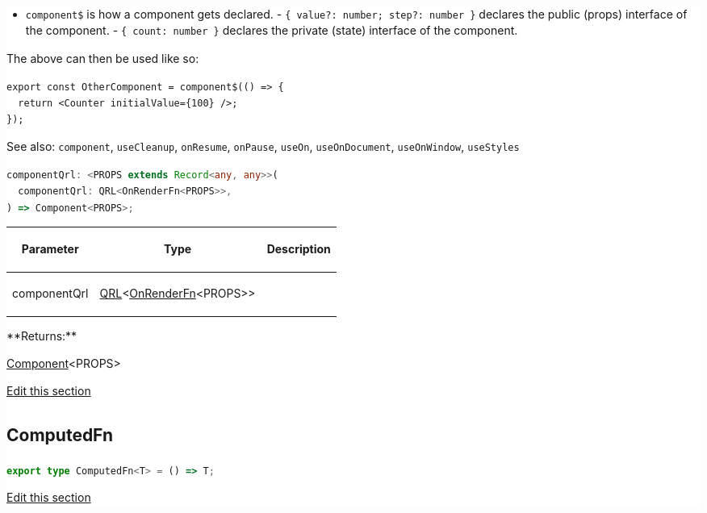 - `component$` is how a component gets declared. - `{ value?: number; step?: number }` declares the public (props) interface of the component. - `{ count: number }` declares the private (state) interface of the component.

The above can then be used like so:

```tsx
export const OtherComponent = component$(() => {
  return <Counter initialValue={100} />;
});
```

See also: `component`, `useCleanup`, `onResume`, `onPause`, `useOn`, `useOnDocument`, `useOnWindow`, `useStyles`

```typescript
componentQrl: <PROPS extends Record<any, any>>(
  componentQrl: QRL<OnRenderFn<PROPS>>,
) => Component<PROPS>;
```

<table><thead><tr><th>

Parameter

</th><th>

Type

</th><th>

Description

</th></tr></thead>
<tbody><tr><td>

componentQrl

</td><td>

[QRL](#qrl)&lt;[OnRenderFn](#onrenderfn)&lt;PROPS&gt;&gt;

</td><td>

</td></tr>
</tbody></table>
**Returns:**

[Component](#component)&lt;PROPS&gt;

[Edit this section](https://github.com/QwikDev/qwik/tree/main/packages/qwik/src/core/component/component.public.ts)

## ComputedFn

```typescript
export type ComputedFn<T> = () => T;
```

[Edit this section](https://github.com/QwikDev/qwik/tree/main/packages/qwik/src/core/use/use-task.ts)
